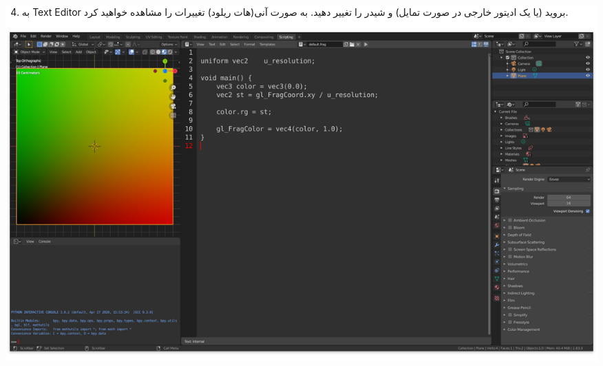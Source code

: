 4. به Text Editor بروید (یا یک ادیتور خارجی در صورت تمایل) و شیدر را تغییر دهید. به صورت آنی(هات ریلود) تغییرات را مشاهده خواهید کرد.

![](blender/03.png)
